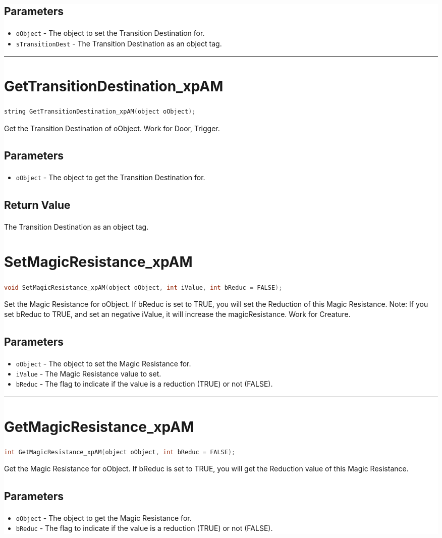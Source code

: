 ## Parameters

* `oObject` - The object to set the Transition Destination for.
* `sTransitionDest` - The Transition Destination as an object tag.

---

# GetTransitionDestination\_xpAM
```cpp
string GetTransitionDestination_xpAM(object oObject);
```
Get the Transition Destination of oObject. Work for Door, Trigger.

## Parameters

* `oObject` - The object to get the Transition Destination for.

## Return Value
The Transition Destination as an object tag.

<div style="page-break-after: always;"></div>

# SetMagicResistance\_xpAM
```cpp
void SetMagicResistance_xpAM(object oObject, int iValue, int bReduc = FALSE);
```
Set the Magic Resistance for oObject. If bReduc is set to TRUE, you will set the Reduction of this Magic Resistance. Note: If you set bReduc to TRUE, and set an negative iValue, it will increase the magicResistance. Work for Creature.

## Parameters

* `oObject` - The object to set the Magic Resistance for.
* `iValue` - The Magic Resistance value to set.
* `bReduc` - The flag to indicate if the value is a reduction (TRUE) or not (FALSE).

---

# GetMagicResistance\_xpAM
```cpp
int GetMagicResistance_xpAM(object oObject, int bReduc = FALSE);
```
Get the Magic Resistance for oObject. If bReduc is set to TRUE, you will get the Reduction value of this Magic Resistance.

## Parameters

* `oObject` - The object to get the Magic Resistance for.
* `bReduc` - The flag to indicate if the value is a reduction (TRUE) or not (FALSE).
